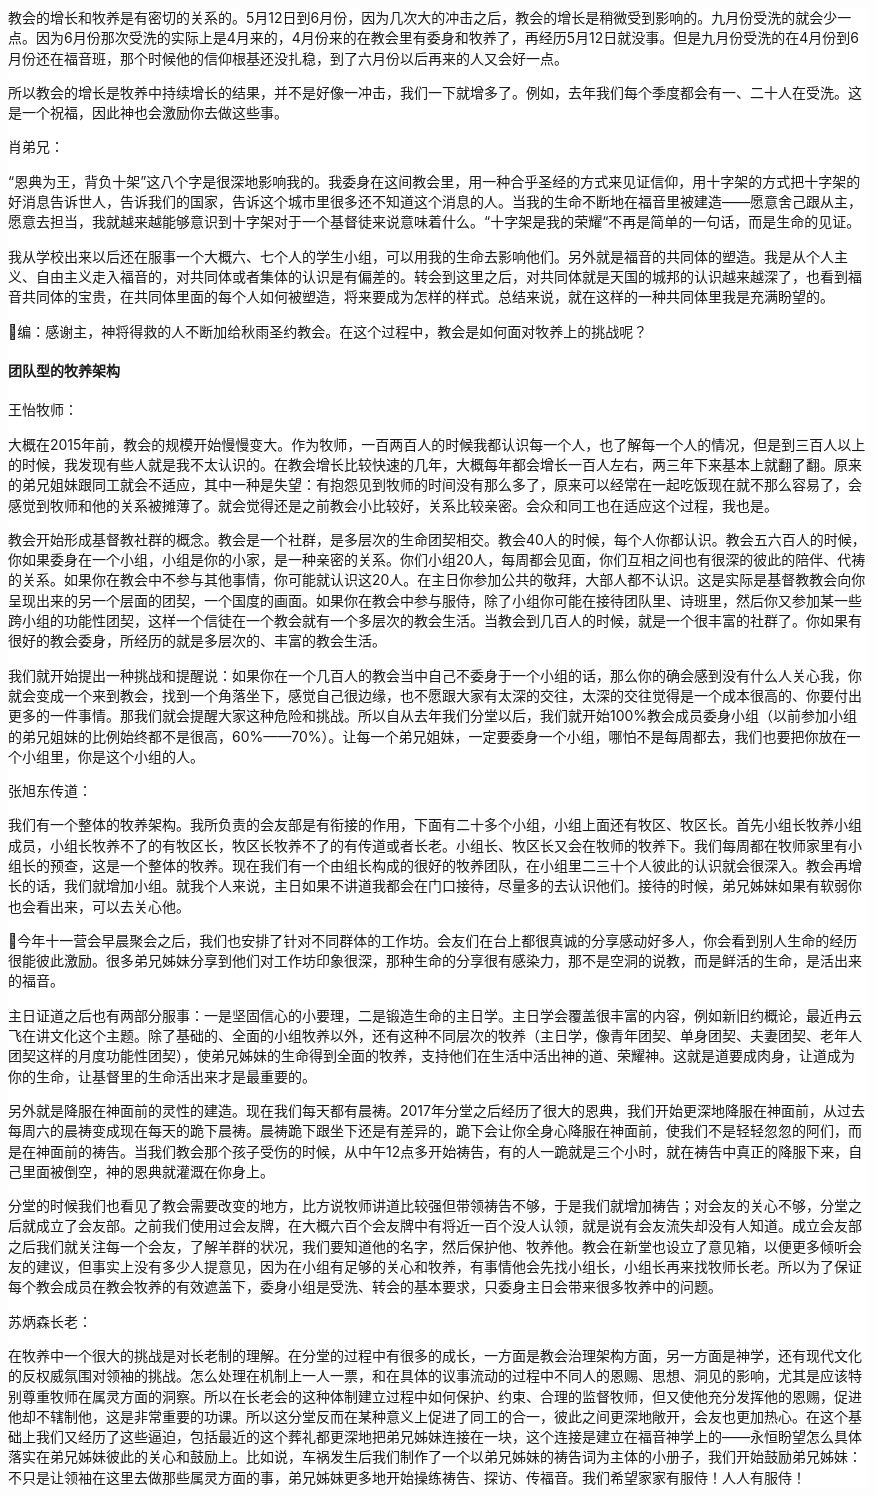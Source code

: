 教会的增长和牧养是有密切的关系的。​5月12日到6月份，因为几次大的冲击之后，教会的增长是稍微受到影响的。九月份受洗的就会少一点。因为6月份那次受洗的实际上是4月来的，4月份来的在教会里有委身和牧养了，再经历5月12日就没事。但是九月份受洗的在4月份到6月份还在福音班，那个时候他的信仰根基还没扎稳，到了六月份以后再来的人又会好一点。

所以教会的增长是牧养中持续增长的结果，并不是好像一冲击，我们一下就增多了。例如，去年我们每个季度都会有一、二十人在受洗。这是一个祝福，因此神也会激励你去做这些事。

肖弟兄：

​“恩典为王，背负十架”这八个字是很深地影响我的。我委身在这间教会里，用一种合乎圣经的方式来见证信仰，用十字架的方式把十字架的好消息告诉世人，告诉我们的国家，告诉这个城市里很多还不知道这个消息的人。当我的生命不断地在福音里被建造——愿意舍己跟从主，愿意去担当，我就越来越能够意识到十字架对于一个基督徒来说意味着什么。“十字架是我的荣耀“不再是简单的一句话，而是生命的见证。

我从学校出来以后还在服事一个大概六、七个人的学生小组，可以用我的生命去影响他们。另外就是福音的共同体的塑造。我是从个人主义、自由主义走入福音的，对共同体或者集体的认识是有偏差的。转会到这里之后，对共同体就是天国的城邦的认识越来越深了，也看到福音共同体的宝贵，在共同体里面的每个人如何被塑造，将来要成为怎样的样式。总结来说，就在这样的一种共同体里我是充满盼望的。

编：
​感谢主，神将得救的人不断加给秋雨圣约教会。在这个过程中，教会是如何面对牧养上的挑战呢？

#### 团队型的牧养架构

王怡牧师：​

大概在2015年前，教会的规模开始慢慢变大。作为牧师，一百两百人的时候我都认识每一个人，也了解每一个人的情况，但是到三百人以上的时候，我发现有些人就是我不太认识的。在教会增长比较快速的几年，大概每年都会增长一百人左右，两三年下来基本上就翻了翻。原来的弟兄姐妹跟同工就会不适应，其中一种是失望：有抱怨见到牧师的时间没有那么多了，原来可以经常在一起吃饭现在就不那么容易了，会感觉到牧师和他的关系被摊薄了。就会觉得还是之前教会小比较好，关系比较亲密。会众和同工也在适应这个过程，我也是。

教会开始形成基督教社群的概念。​教会是一个社群，是多层次的生命团契相交。教会40人的时候，每个人你都认识。教会五六百人的时候，你如果委身在一个小组，小组是你的小家，是一种亲密的关系。你们小组20人，每周都会见面，你们互相之间也有很深的彼此的陪伴、代祷的关系。如果你在教会中不参与其他事情，你可能就认识这20人。在主日你参加公共的敬拜，大部人都不认识。这是实际是基督教教会向你呈现出来的另一个层面的团契，一个国度的画面。如果你在教会中参与服侍，除了小组你可能在接待团队里、诗班里，然后你又参加某一些跨小组的功能性团契，这样一个信徒在一个教会就有一个多层次的教会生活。当教会到几百人的时候，就是一个很丰富的社群了。你如果有很好的教会委身，所经历的就是多层次的、丰富的教会生活。

我们就开始提出一种挑战和提醒说：如果你在一个几百人的教会当中自己不委身于一个小组的话，那么你的确会感到没有什么人关心我，你就会变成一个来到教会，找到一个角落坐下，感觉自己很边缘，也不愿跟大家有太深的交往，太深的交往觉得是一个成本很高的、你要付出更多的一件事情。那我们就会提醒大家这种危险和挑战。所以自从去年我们分堂以后，我们就开始100%教会成员委身小组（以前参加小组的弟兄姐妹的比例始终都不是很高，60%——70%）。让每一个弟兄姐妹，一定要委身一个小组，哪怕不是每周都去，我们也要把你放在一个小组里，你是这个小组的人。

张旭东传道：

我们有一个整体的牧养架构​。我所负责的会友部是有衔接的作用，下面有二十多个小组，小组上面还有牧区、牧区长。首先小组长牧养小组成员，小组长牧养不了的有牧区长，牧区长牧养不了的有传道或者长老。小组长、牧区长又会在牧师的牧养下。我们每周都在牧师家里有小组长的预查，这是一个整体的牧养。现在我们有一个由组长构成的很好的牧养团队，在小组里二三十个人彼此的认识就会很深入。教会再增长的话，我们就增加小组。就我个人来说，主日如果不讲道我都会在门口接待，尽量多的去认识他们。接待的时候，弟兄姊妹如果有软弱你也会看出来，可以去关心他。

今年十一营会早晨聚会之后，我们也安排了针对不同群体的工作坊。会友们在台上都很真诚的分享感动好多人，你会看到别人生命的经历很能彼此激励。很多弟兄姊妹分享到他们对工作坊印象很深，那种生命的分享很有感染力，那不是空洞的说教，而是鲜活的生命，是活出来的福音。

主日证道之后也有两部分服事：一是坚固信心的​小要理​，二是锻造生命的​主日学​。主日学会覆盖很丰富的内容，例如新旧约概论，最近冉云飞在讲文化这个主题。除了基础的、全面的小组牧养以外，还有这种不同层次的牧养（主日学，像青年团契、单身团契、夫妻团契、老年人团契这样的月度功能性团契），使弟兄姊妹的生命得到全面的牧养，支持他们在生活中活出神的道、荣耀神。这就是道要成肉身，让道成为你的生命，让基督里的生命活出来才是最重要的。

另外就是降服在神面前的灵性的建造。现在我们每天都有​晨祷​。2017年分堂之后经历了很大的恩典，我们开始更深地降服在神面前，从过去每周六的晨祷变成现在每天的跪下晨祷。晨祷跪下跟坐下还是有差异的，跪下会让你全身心降服在神面前，使我们不是轻轻忽忽的阿们，而是在神面前的祷告。当我们教会那个孩子受伤的时候，从中午12点多开始祷告，有的人一跪就是三个小时，就在祷告中真正的降服下来，自己里面被倒空，神的恩典就灌溉在你身上。

分堂的时候我们也看见了教会需要改变的地方，比方说牧师讲道比较强但带领祷告不够，于是我们就增加祷告；对会友的关心不够，分堂之后就成立了会友部。之前我们使用过会友牌，在大概六百个会友牌中有将近一百个没人认领，就是说有会友流失却没有人知道。成立会友部之后我们就关注每一个会友，了解羊群的状况，我们要知道他的名字，然后保护他、牧养他。教会在新堂也设立了意见箱，以便更多倾听会友的建议，但事实上没有多少人提意见，因为在小组有足够的关心和牧养，有事情他会先找小组长，小组长再来找牧师长老。所以为了保证每个教会成员在教会牧养的有效遮盖下，委身小组是受洗、转会的基本要求，只委身主日会带来很多牧养中的问题。

苏炳森长老：

​在牧养中一个很大的挑战是​对长老制的理解​。在分堂的过程中有很多的成长，一方面是教会治理架构方面，另一方面是神学，还有现代文化的反权威氛围对领袖的挑战。怎么处理在机制上一人一票，和在具体的议事流动的过程中不同人的恩赐、思想、洞见的影响，尤其是应该特别尊重牧师在属灵方面的洞察。所以在长老会的这种体制建立过程中如何保护、约束、合理的监督牧师，但又使他充分发挥他的恩赐，促进他却不辖制他，这是非常重要的功课。所以这分堂反而在某种意义上促进了同工的合一，彼此之间更深地敞开，会友也更加热心。在这个基础上我们又经历了这些逼迫，包括最近的这个葬礼都更深地把弟兄姊妹连接在一块，这个连接是建立在福音神学上的——永恒盼望怎么具体落实在弟兄姊妹彼此的关心和鼓励上。比如说，车祸发生后我们制作了一个以弟兄姊妹的祷告词为主体的小册子，我们开始鼓励弟兄姊妹：不只是让领袖在这里去做那些属灵方面的事，弟兄姊妹更多地开始操练祷告、探访、传福音。我们希望家家有服侍！人人有服侍！
